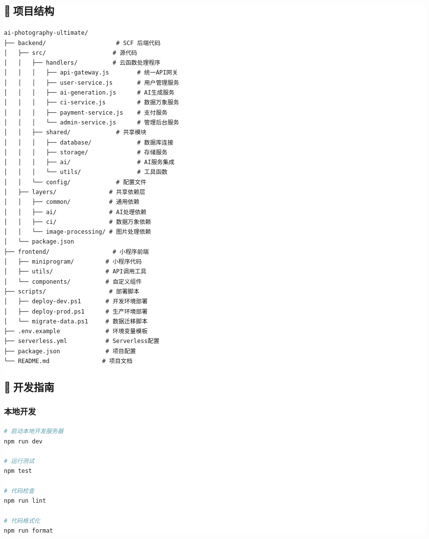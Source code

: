 ## 📁 项目结构

```
ai-photography-ultimate/
├── backend/                    # SCF 后端代码
│   ├── src/                   # 源代码
│   │   ├── handlers/          # 云函数处理程序
│   │   │   ├── api-gateway.js        # 统一API网关
│   │   │   ├── user-service.js       # 用户管理服务
│   │   │   ├── ai-generation.js      # AI生成服务
│   │   │   ├── ci-service.js         # 数据万象服务
│   │   │   ├── payment-service.js    # 支付服务
│   │   │   └── admin-service.js      # 管理后台服务
│   │   ├── shared/             # 共享模块
│   │   │   ├── database/             # 数据库连接
│   │   │   ├── storage/              # 存储服务
│   │   │   ├── ai/                   # AI服务集成
│   │   │   └── utils/                # 工具函数
│   │   └── config/             # 配置文件
│   ├── layers/               # 共享依赖层
│   │   ├── common/           # 通用依赖
│   │   ├── ai/               # AI处理依赖
│   │   ├── ci/               # 数据万象依赖
│   │   └── image-processing/ # 图片处理依赖
│   └── package.json
├── frontend/                  # 小程序前端
│   ├── miniprogram/         # 小程序代码
│   ├── utils/               # API调用工具
│   └── components/          # 自定义组件
├── scripts/                  # 部署脚本
│   ├── deploy-dev.ps1       # 开发环境部署
│   ├── deploy-prod.ps1      # 生产环境部署
│   └── migrate-data.ps1     # 数据迁移脚本
├── .env.example             # 环境变量模板
├── serverless.yml           # Serverless配置
├── package.json             # 项目配置
└── README.md               # 项目文档
```

## 🔧 开发指南

### 本地开发

```bash
# 启动本地开发服务器
npm run dev

# 运行测试
npm test

# 代码检查
npm run lint

# 代码格式化
npm run format
```
